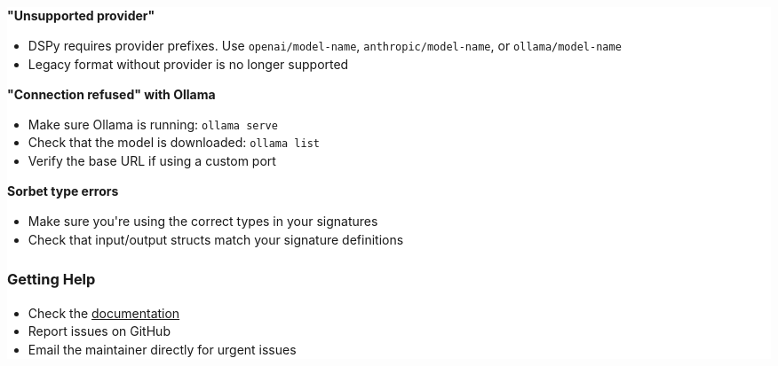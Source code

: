 **"Unsupported provider"**
- DSPy requires provider prefixes. Use `openai/model-name`, `anthropic/model-name`, or `ollama/model-name`
- Legacy format without provider is no longer supported

**"Connection refused" with Ollama**
- Make sure Ollama is running: `ollama serve`
- Check that the model is downloaded: `ollama list`
- Verify the base URL if using a custom port

**Sorbet type errors**
- Make sure you're using the correct types in your signatures
- Check that input/output structs match your signature definitions

### Getting Help

- Check the [documentation](../README.md)
- Report issues on GitHub
- Email the maintainer directly for urgent issues
